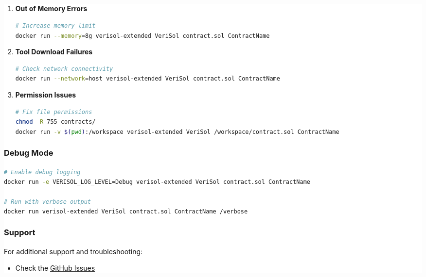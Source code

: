 1. **Out of Memory Errors**
   ```bash
   # Increase memory limit
   docker run --memory=8g verisol-extended VeriSol contract.sol ContractName
   ```

2. **Tool Download Failures**
   ```bash
   # Check network connectivity
   docker run --network=host verisol-extended VeriSol contract.sol ContractName
   ```

3. **Permission Issues**
   ```bash
   # Fix file permissions
   chmod -R 755 contracts/
   docker run -v $(pwd):/workspace verisol-extended VeriSol /workspace/contract.sol ContractName
   ```

### Debug Mode
```bash
# Enable debug logging
docker run -e VERISOL_LOG_LEVEL=Debug verisol-extended VeriSol contract.sol ContractName

# Run with verbose output
docker run verisol-extended VeriSol contract.sol ContractName /verbose
```

### Support
For additional support and troubleshooting:
- Check the [GitHub Issues](https://github.com/ChaariMahmoud/verisol-extended/issues)